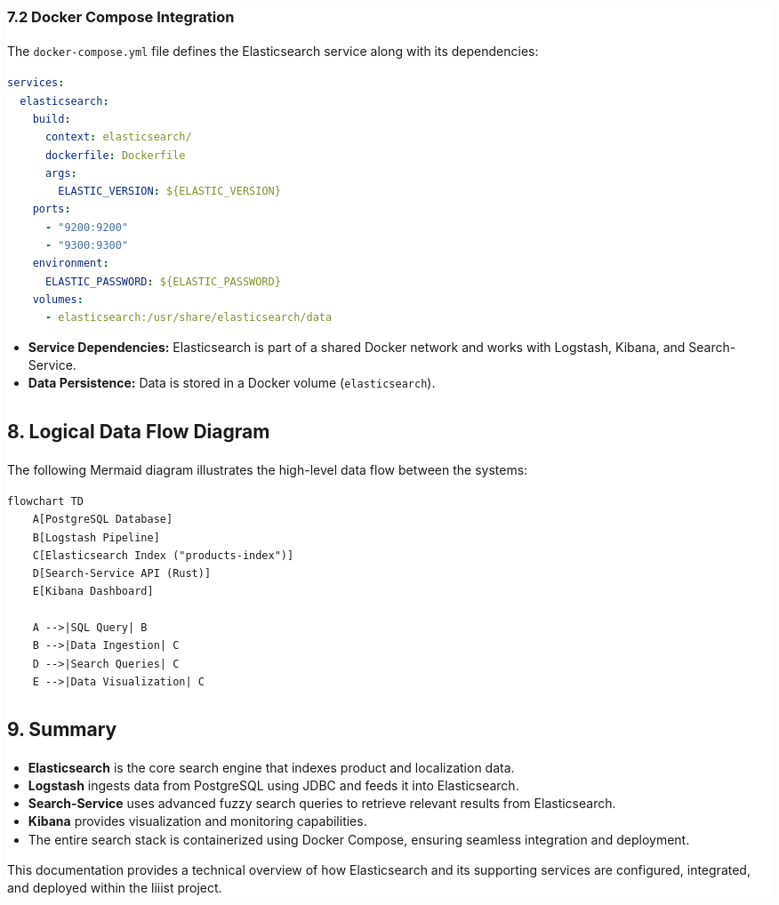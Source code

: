 ### 7.2 Docker Compose Integration
The `docker-compose.yml` file defines the Elasticsearch service along with its dependencies:
```yaml
services:
  elasticsearch:
    build:
      context: elasticsearch/
      dockerfile: Dockerfile
      args:
        ELASTIC_VERSION: ${ELASTIC_VERSION}
    ports:
      - "9200:9200"
      - "9300:9300"
    environment:
      ELASTIC_PASSWORD: ${ELASTIC_PASSWORD}
    volumes:
      - elasticsearch:/usr/share/elasticsearch/data
```
- **Service Dependencies:** Elasticsearch is part of a shared Docker network and works with Logstash, Kibana, and Search-Service.
- **Data Persistence:** Data is stored in a Docker volume (`elasticsearch`).

## 8. Logical Data Flow Diagram
The following Mermaid diagram illustrates the high-level data flow between the systems:

```mermaid
flowchart TD
    A[PostgreSQL Database]
    B[Logstash Pipeline]
    C[Elasticsearch Index ("products-index")]
    D[Search-Service API (Rust)]
    E[Kibana Dashboard]

    A -->|SQL Query| B
    B -->|Data Ingestion| C
    D -->|Search Queries| C
    E -->|Data Visualization| C
```

## 9. Summary
- **Elasticsearch** is the core search engine that indexes product and localization data.
- **Logstash** ingests data from PostgreSQL using JDBC and feeds it into Elasticsearch.
- **Search-Service** uses advanced fuzzy search queries to retrieve relevant results from Elasticsearch.
- **Kibana** provides visualization and monitoring capabilities.
- The entire search stack is containerized using Docker Compose, ensuring seamless integration and deployment.

This documentation provides a technical overview of how Elasticsearch and its supporting services are configured, integrated, and deployed within the liiist project.
